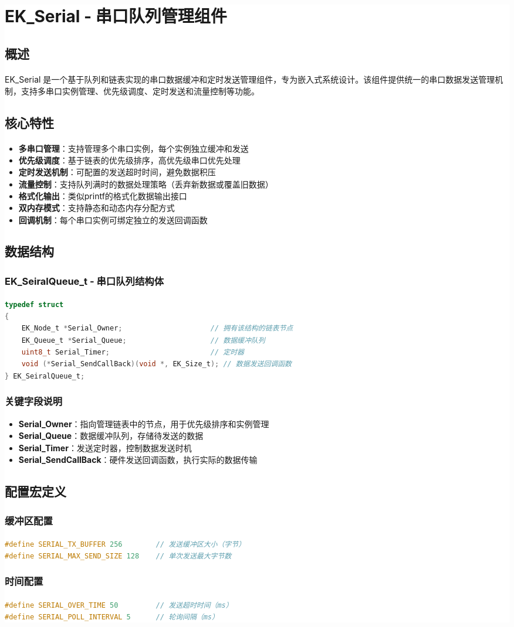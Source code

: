 # EK_Serial - 串口队列管理组件

## 概述

EK_Serial 是一个基于队列和链表实现的串口数据缓冲和定时发送管理组件，专为嵌入式系统设计。该组件提供统一的串口数据发送管理机制，支持多串口实例管理、优先级调度、定时发送和流量控制等功能。

## 核心特性

- **多串口管理**：支持管理多个串口实例，每个实例独立缓冲和发送
- **优先级调度**：基于链表的优先级排序，高优先级串口优先处理
- **定时发送机制**：可配置的发送超时时间，避免数据积压
- **流量控制**：支持队列满时的数据处理策略（丢弃新数据或覆盖旧数据）
- **格式化输出**：类似printf的格式化数据输出接口
- **双内存模式**：支持静态和动态内存分配方式
- **回调机制**：每个串口实例可绑定独立的发送回调函数

## 数据结构

### EK_SeiralQueue_t - 串口队列结构体
```c
typedef struct
{
    EK_Node_t *Serial_Owner;                     // 拥有该结构的链表节点
    EK_Queue_t *Serial_Queue;                    // 数据缓冲队列
    uint8_t Serial_Timer;                        // 定时器
    void (*Serial_SendCallBack)(void *, EK_Size_t); // 数据发送回调函数
} EK_SeiralQueue_t;
```

### 关键字段说明
- **Serial_Owner**：指向管理链表中的节点，用于优先级排序和实例管理
- **Serial_Queue**：数据缓冲队列，存储待发送的数据
- **Serial_Timer**：发送定时器，控制数据发送时机
- **Serial_SendCallBack**：硬件发送回调函数，执行实际的数据传输

## 配置宏定义

### 缓冲区配置
```c
#define SERIAL_TX_BUFFER 256        // 发送缓冲区大小（字节）
#define SERIAL_MAX_SEND_SIZE 128    // 单次发送最大字节数
```

### 时间配置
```c
#define SERIAL_OVER_TIME 50         // 发送超时时间（ms）
#define SERIAL_POLL_INTERVAL 5      // 轮询间隔（ms）
```
